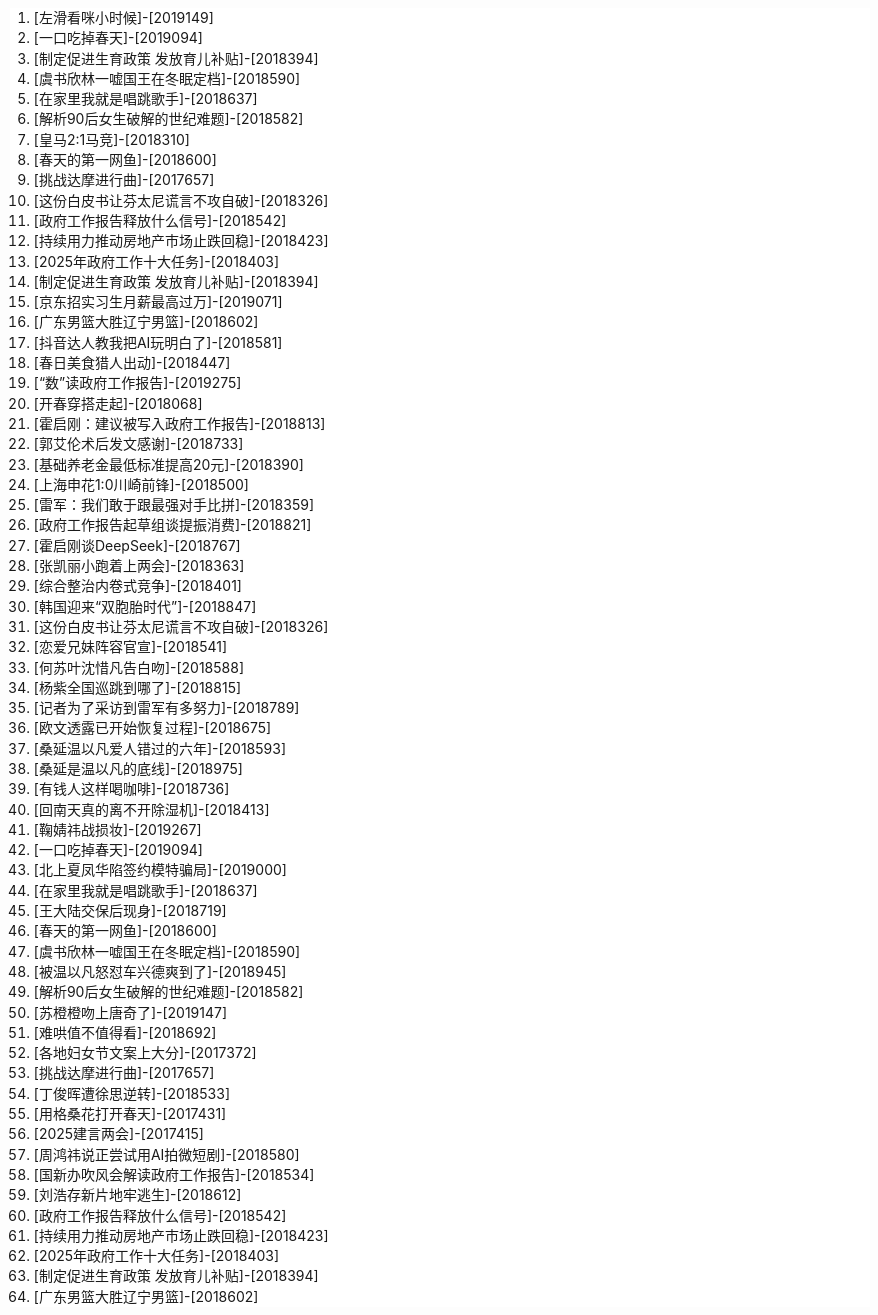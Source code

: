 1. [左滑看咪小时候]-[2019149]
1. [一口吃掉春天]-[2019094]
1. [制定促进生育政策 发放育儿补贴]-[2018394]
1. [虞书欣林一嘘国王在冬眠定档]-[2018590]
1. [在家里我就是唱跳歌手]-[2018637]
1. [解析90后女生破解的世纪难题]-[2018582]
1. [皇马2:1马竞]-[2018310]
1. [春天的第一网鱼]-[2018600]
1. [挑战达摩进行曲]-[2017657]
1. [这份白皮书让芬太尼谎言不攻自破]-[2018326]
1. [政府工作报告释放什么信号]-[2018542]
1. [持续用力推动房地产市场止跌回稳]-[2018423]
1. [2025年政府工作十大任务]-[2018403]
1. [制定促进生育政策 发放育儿补贴]-[2018394]
1. [京东招实习生月薪最高过万]-[2019071]
1. [广东男篮大胜辽宁男篮]-[2018602]
1. [抖音达人教我把AI玩明白了]-[2018581]
1. [春日美食猎人出动]-[2018447]
1. [“数”读政府工作报告]-[2019275]
1. [开春穿搭走起]-[2018068]
1. [霍启刚：建议被写入政府工作报告]-[2018813]
1. [郭艾伦术后发文感谢]-[2018733]
1. [基础养老金最低标准提高20元]-[2018390]
1. [上海申花1:0川崎前锋]-[2018500]
1. [雷军：我们敢于跟最强对手比拼]-[2018359]
1. [政府工作报告起草组谈提振消费]-[2018821]
1. [霍启刚谈DeepSeek]-[2018767]
1. [张凯丽小跑着上两会]-[2018363]
1. [综合整治内卷式竞争]-[2018401]
1. [韩国迎来“双胞胎时代”]-[2018847]
1. [这份白皮书让芬太尼谎言不攻自破]-[2018326]
1. [恋爱兄妹阵容官宣]-[2018541]
1. [何苏叶沈惜凡告白吻]-[2018588]
1. [杨紫全国巡跳到哪了]-[2018815]
1. [记者为了采访到雷军有多努力]-[2018789]
1. [欧文透露已开始恢复过程]-[2018675]
1. [桑延温以凡爱人错过的六年]-[2018593]
1. [桑延是温以凡的底线]-[2018975]
1. [有钱人这样喝咖啡]-[2018736]
1. [回南天真的离不开除湿机]-[2018413]
1. [鞠婧祎战损妆]-[2019267]
1. [一口吃掉春天]-[2019094]
1. [北上夏凤华陷签约模特骗局]-[2019000]
1. [在家里我就是唱跳歌手]-[2018637]
1. [王大陆交保后现身]-[2018719]
1. [春天的第一网鱼]-[2018600]
1. [虞书欣林一嘘国王在冬眠定档]-[2018590]
1. [被温以凡怒怼车兴德爽到了]-[2018945]
1. [解析90后女生破解的世纪难题]-[2018582]
1. [苏橙橙吻上唐奇了]-[2019147]
1. [难哄值不值得看]-[2018692]
1. [各地妇女节文案上大分]-[2017372]
1. [挑战达摩进行曲]-[2017657]
1. [丁俊晖遭徐思逆转]-[2018533]
1. [用格桑花打开春天]-[2017431]
1. [2025建言两会]-[2017415]
1. [周鸿祎说正尝试用AI拍微短剧]-[2018580]
1. [国新办吹风会解读政府工作报告]-[2018534]
1. [刘浩存新片地牢逃生]-[2018612]
1. [政府工作报告释放什么信号]-[2018542]
1. [持续用力推动房地产市场止跌回稳]-[2018423]
1. [2025年政府工作十大任务]-[2018403]
1. [制定促进生育政策 发放育儿补贴]-[2018394]
1. [广东男篮大胜辽宁男篮]-[2018602]